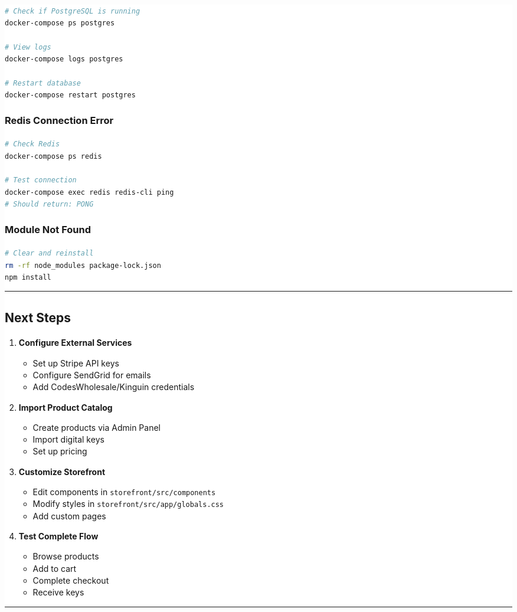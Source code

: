 ```bash
# Check if PostgreSQL is running
docker-compose ps postgres

# View logs
docker-compose logs postgres

# Restart database
docker-compose restart postgres
```

### Redis Connection Error

```bash
# Check Redis
docker-compose ps redis

# Test connection
docker-compose exec redis redis-cli ping
# Should return: PONG
```

### Module Not Found

```bash
# Clear and reinstall
rm -rf node_modules package-lock.json
npm install
```

---

## Next Steps

1. **Configure External Services**
   - Set up Stripe API keys
   - Configure SendGrid for emails
   - Add CodesWholesale/Kinguin credentials

2. **Import Product Catalog**
   - Create products via Admin Panel
   - Import digital keys
   - Set up pricing

3. **Customize Storefront**
   - Edit components in `storefront/src/components`
   - Modify styles in `storefront/src/app/globals.css`
   - Add custom pages

4. **Test Complete Flow**
   - Browse products
   - Add to cart
   - Complete checkout
   - Receive keys

---